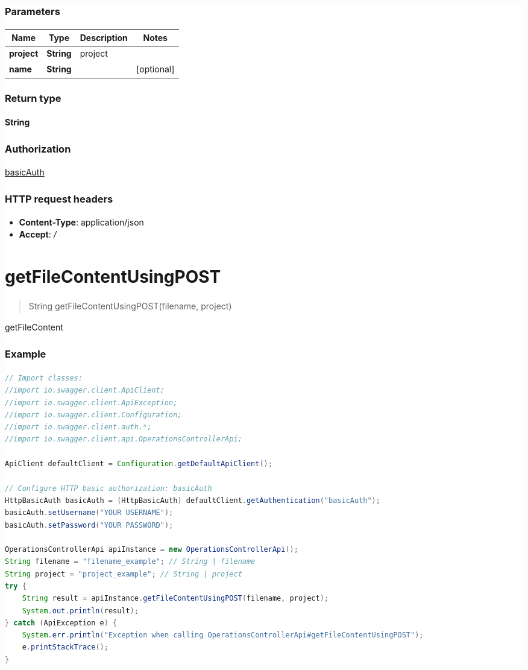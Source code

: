 ### Parameters

Name | Type | Description  | Notes
------------- | ------------- | ------------- | -------------
 **project** | **String**| project |
 **name** | **String**|  | [optional]

### Return type

**String**

### Authorization

[basicAuth](../README.md#basicAuth)

### HTTP request headers

 - **Content-Type**: application/json
 - **Accept**: */*

<a name="getFileContentUsingPOST"></a>
# **getFileContentUsingPOST**
> String getFileContentUsingPOST(filename, project)

getFileContent

### Example
```java
// Import classes:
//import io.swagger.client.ApiClient;
//import io.swagger.client.ApiException;
//import io.swagger.client.Configuration;
//import io.swagger.client.auth.*;
//import io.swagger.client.api.OperationsControllerApi;

ApiClient defaultClient = Configuration.getDefaultApiClient();

// Configure HTTP basic authorization: basicAuth
HttpBasicAuth basicAuth = (HttpBasicAuth) defaultClient.getAuthentication("basicAuth");
basicAuth.setUsername("YOUR USERNAME");
basicAuth.setPassword("YOUR PASSWORD");

OperationsControllerApi apiInstance = new OperationsControllerApi();
String filename = "filename_example"; // String | filename
String project = "project_example"; // String | project
try {
    String result = apiInstance.getFileContentUsingPOST(filename, project);
    System.out.println(result);
} catch (ApiException e) {
    System.err.println("Exception when calling OperationsControllerApi#getFileContentUsingPOST");
    e.printStackTrace();
}
```
